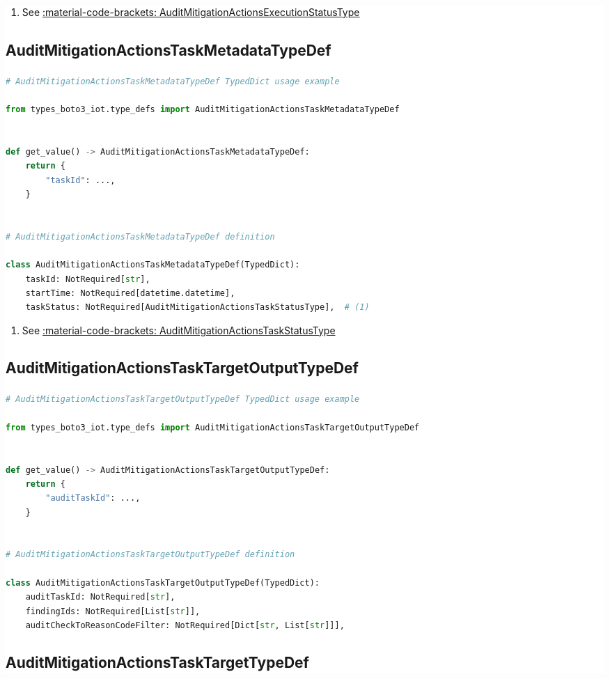 1. See [:material-code-brackets: AuditMitigationActionsExecutionStatusType](./literals.md#auditmitigationactionsexecutionstatustype)

## AuditMitigationActionsTaskMetadataTypeDef

```python
# AuditMitigationActionsTaskMetadataTypeDef TypedDict usage example

from types_boto3_iot.type_defs import AuditMitigationActionsTaskMetadataTypeDef


def get_value() -> AuditMitigationActionsTaskMetadataTypeDef:
    return {
        "taskId": ...,
    }


# AuditMitigationActionsTaskMetadataTypeDef definition

class AuditMitigationActionsTaskMetadataTypeDef(TypedDict):
    taskId: NotRequired[str],
    startTime: NotRequired[datetime.datetime],
    taskStatus: NotRequired[AuditMitigationActionsTaskStatusType],  # (1)
```

1. See [:material-code-brackets: AuditMitigationActionsTaskStatusType](./literals.md#auditmitigationactionstaskstatustype)

## AuditMitigationActionsTaskTargetOutputTypeDef

```python
# AuditMitigationActionsTaskTargetOutputTypeDef TypedDict usage example

from types_boto3_iot.type_defs import AuditMitigationActionsTaskTargetOutputTypeDef


def get_value() -> AuditMitigationActionsTaskTargetOutputTypeDef:
    return {
        "auditTaskId": ...,
    }


# AuditMitigationActionsTaskTargetOutputTypeDef definition

class AuditMitigationActionsTaskTargetOutputTypeDef(TypedDict):
    auditTaskId: NotRequired[str],
    findingIds: NotRequired[List[str]],
    auditCheckToReasonCodeFilter: NotRequired[Dict[str, List[str]]],
```


## AuditMitigationActionsTaskTargetTypeDef
